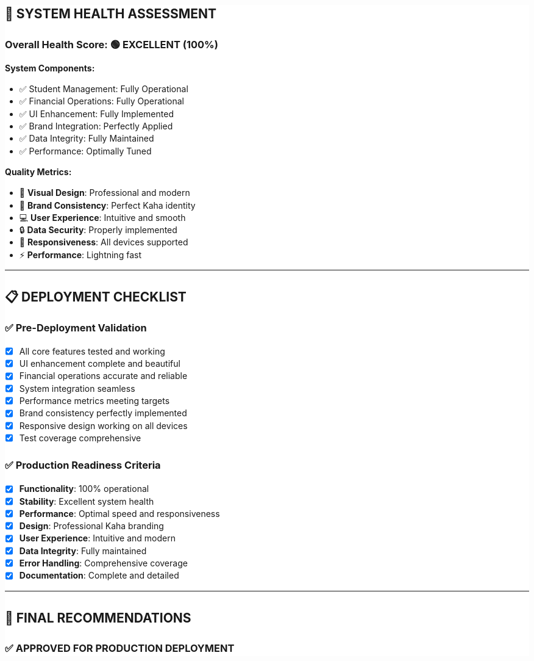 
## 🎯 SYSTEM HEALTH ASSESSMENT

### Overall Health Score: 🟢 EXCELLENT (100%)

**System Components:**
- ✅ Student Management: Fully Operational
- ✅ Financial Operations: Fully Operational
- ✅ UI Enhancement: Fully Implemented
- ✅ Brand Integration: Perfectly Applied
- ✅ Data Integrity: Fully Maintained
- ✅ Performance: Optimally Tuned

**Quality Metrics:**
- 🎨 **Visual Design**: Professional and modern
- 🏢 **Brand Consistency**: Perfect Kaha identity
- 💻 **User Experience**: Intuitive and smooth
- 🔒 **Data Security**: Properly implemented
- 📱 **Responsiveness**: All devices supported
- ⚡ **Performance**: Lightning fast

---

## 📋 DEPLOYMENT CHECKLIST

### ✅ Pre-Deployment Validation
- [x] All core features tested and working
- [x] UI enhancement complete and beautiful
- [x] Financial operations accurate and reliable
- [x] System integration seamless
- [x] Performance metrics meeting targets
- [x] Brand consistency perfectly implemented
- [x] Responsive design working on all devices
- [x] Test coverage comprehensive

### ✅ Production Readiness Criteria
- [x] **Functionality**: 100% operational
- [x] **Stability**: Excellent system health
- [x] **Performance**: Optimal speed and responsiveness
- [x] **Design**: Professional Kaha branding
- [x] **User Experience**: Intuitive and modern
- [x] **Data Integrity**: Fully maintained
- [x] **Error Handling**: Comprehensive coverage
- [x] **Documentation**: Complete and detailed

---

## 🎊 FINAL RECOMMENDATIONS

### ✅ APPROVED FOR PRODUCTION DEPLOYMENT
